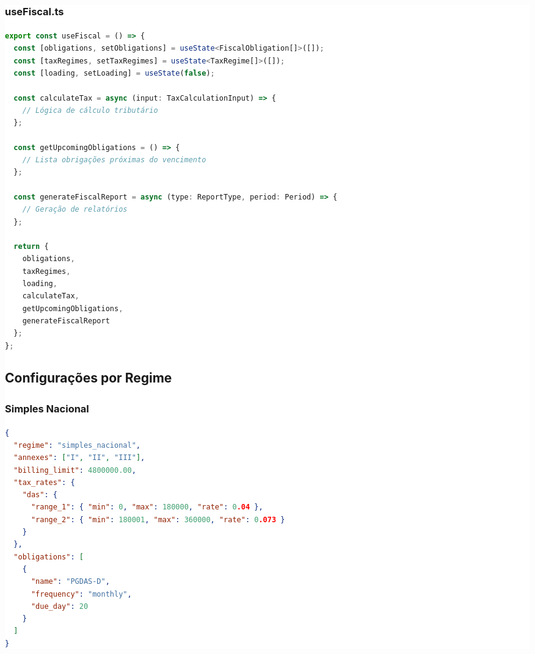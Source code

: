 ### useFiscal.ts

```typescript
export const useFiscal = () => {
  const [obligations, setObligations] = useState<FiscalObligation[]>([]);
  const [taxRegimes, setTaxRegimes] = useState<TaxRegime[]>([]);
  const [loading, setLoading] = useState(false);

  const calculateTax = async (input: TaxCalculationInput) => {
    // Lógica de cálculo tributário
  };

  const getUpcomingObligations = () => {
    // Lista obrigações próximas do vencimento
  };

  const generateFiscalReport = async (type: ReportType, period: Period) => {
    // Geração de relatórios
  };

  return {
    obligations,
    taxRegimes,
    loading,
    calculateTax,
    getUpcomingObligations,
    generateFiscalReport
  };
};
```

## Configurações por Regime

### Simples Nacional

```json
{
  "regime": "simples_nacional",
  "annexes": ["I", "II", "III"],
  "billing_limit": 4800000.00,
  "tax_rates": {
    "das": {
      "range_1": { "min": 0, "max": 180000, "rate": 0.04 },
      "range_2": { "min": 180001, "max": 360000, "rate": 0.073 }
    }
  },
  "obligations": [
    {
      "name": "PGDAS-D",
      "frequency": "monthly",
      "due_day": 20
    }
  ]
}
```
